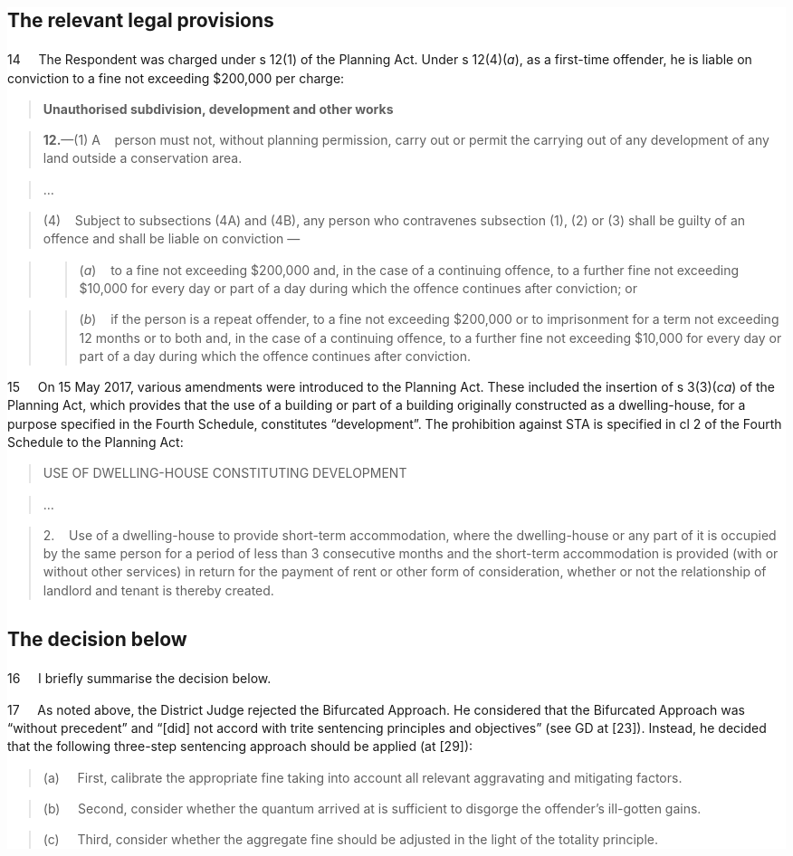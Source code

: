 ## The relevant legal provisions

14     The Respondent was charged under s 12(1) of the Planning Act. Under s 12(4)(_a_), as a first-time offender, he is liable on conviction to a fine not exceeding $200,000 per charge:

> **Unauthorised subdivision, development and other works**

> **12.**—(1) A    person must not, without planning permission, carry out or permit the carrying out of any development of any land outside a conservation area.

> …

> (4)    Subject to subsections (4A) and (4B), any person who contravenes subsection (1), (2) or (3) shall be guilty of an offence and shall be liable on conviction —

>> (_a_)    to a fine not exceeding $200,000 and, in the case of a continuing offence, to a further fine not exceeding $10,000 for every day or part of a day during which the offence continues after conviction; or

>> (_b_)    if the person is a repeat offender, to a fine not exceeding $200,000 or to imprisonment for a term not exceeding 12 months or to both and, in the case of a continuing offence, to a further fine not exceeding $10,000 for every day or part of a day during which the offence continues after conviction.

15     On 15 May 2017, various amendments were introduced to the Planning Act. These included the insertion of s 3(3)(_ca_) of the Planning Act, which provides that the use of a building or part of a building originally constructed as a dwelling-house, for a purpose specified in the Fourth Schedule, constitutes “development”. The prohibition against STA is specified in cl 2 of the Fourth Schedule to the Planning Act:

> USE OF DWELLING-HOUSE CONSTITUTING DEVELOPMENT

> …

> 2.    Use of a dwelling-house to provide short-term accommodation, where the dwelling-house or any part of it is occupied by the same person for a period of less than 3 consecutive months and the short-term accommodation is provided (with or without other services) in return for the payment of rent or other form of consideration, whether or not the relationship of landlord and tenant is thereby created.

## The decision below

16     I briefly summarise the decision below.

17     As noted above, the District Judge rejected the Bifurcated Approach. He considered that the Bifurcated Approach was “without precedent” and “\[did\] not accord with trite sentencing principles and objectives” (see GD at \[23\]). Instead, he decided that the following three-step sentencing approach should be applied (at \[29\]):

> (a)     First, calibrate the appropriate fine taking into account all relevant aggravating and mitigating factors.

> (b)     Second, consider whether the quantum arrived at is sufficient to disgorge the offender’s ill-gotten gains.

> (c)     Third, consider whether the aggregate fine should be adjusted in the light of the totality principle.
